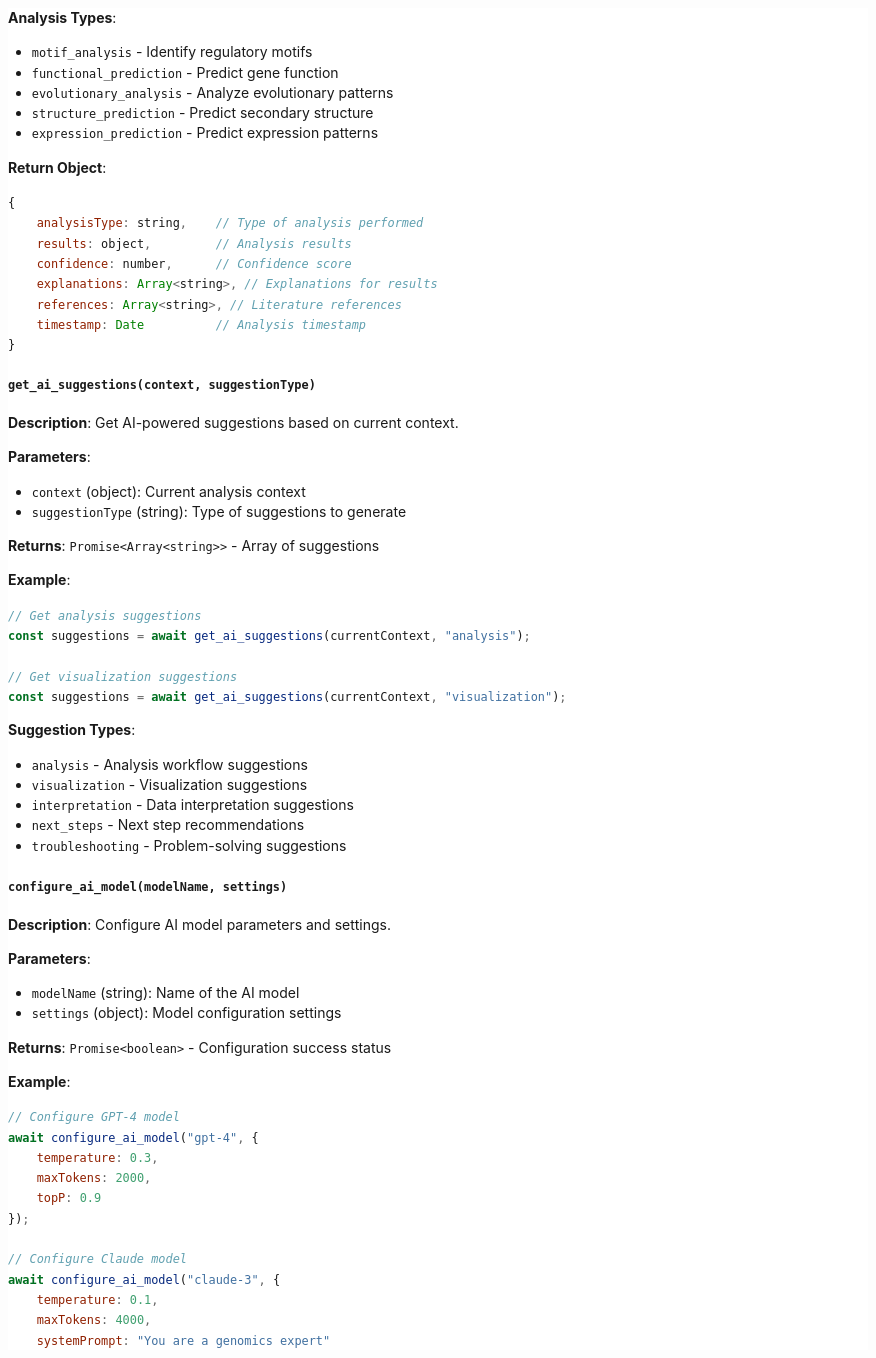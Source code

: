 **Analysis Types**:
- `motif_analysis` - Identify regulatory motifs
- `functional_prediction` - Predict gene function
- `evolutionary_analysis` - Analyze evolutionary patterns
- `structure_prediction` - Predict secondary structure
- `expression_prediction` - Predict expression patterns

**Return Object**:
```javascript
{
    analysisType: string,    // Type of analysis performed
    results: object,         // Analysis results
    confidence: number,      // Confidence score
    explanations: Array<string>, // Explanations for results
    references: Array<string>, // Literature references
    timestamp: Date          // Analysis timestamp
}
```

#### `get_ai_suggestions(context, suggestionType)`

**Description**: Get AI-powered suggestions based on current context.

**Parameters**:
- `context` (object): Current analysis context
- `suggestionType` (string): Type of suggestions to generate

**Returns**: `Promise<Array<string>>` - Array of suggestions

**Example**:
```javascript
// Get analysis suggestions
const suggestions = await get_ai_suggestions(currentContext, "analysis");

// Get visualization suggestions
const suggestions = await get_ai_suggestions(currentContext, "visualization");
```

**Suggestion Types**:
- `analysis` - Analysis workflow suggestions
- `visualization` - Visualization suggestions
- `interpretation` - Data interpretation suggestions
- `next_steps` - Next step recommendations
- `troubleshooting` - Problem-solving suggestions

#### `configure_ai_model(modelName, settings)`

**Description**: Configure AI model parameters and settings.

**Parameters**:
- `modelName` (string): Name of the AI model
- `settings` (object): Model configuration settings

**Returns**: `Promise<boolean>` - Configuration success status

**Example**:
```javascript
// Configure GPT-4 model
await configure_ai_model("gpt-4", {
    temperature: 0.3,
    maxTokens: 2000,
    topP: 0.9
});

// Configure Claude model
await configure_ai_model("claude-3", {
    temperature: 0.1,
    maxTokens: 4000,
    systemPrompt: "You are a genomics expert"
```